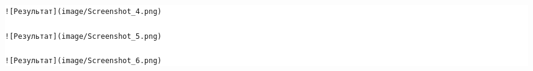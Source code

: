     ![Результат](image/Screenshot_4.png)

    ![Результат](image/Screenshot_5.png)

    ![Результат](image/Screenshot_6.png)
